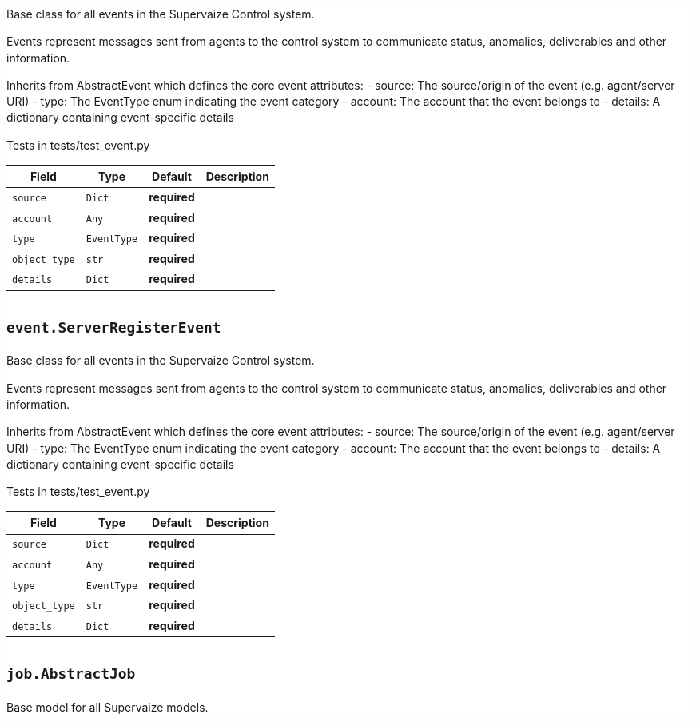 Base class for all events in the Supervaize Control system.

Events represent messages sent from agents to the control system to communicate
status, anomalies, deliverables and other information.

Inherits from AbstractEvent which defines the core event attributes:
    - source: The source/origin of the event (e.g. agent/server URI)
    - type: The EventType enum indicating the event category
    - account: The account that the event belongs to
    - details: A dictionary containing event-specific details

Tests in tests/test_event.py

| Field | Type | Default | Description |
|---|---|---|---|
| `source` | `Dict` | **required** |  |
| `account` | `Any` | **required** |  |
| `type` | `EventType` | **required** |  |
| `object_type` | `str` | **required** |  |
| `details` | `Dict` | **required** |  |

## `event.ServerRegisterEvent`

Base class for all events in the Supervaize Control system.

Events represent messages sent from agents to the control system to communicate
status, anomalies, deliverables and other information.

Inherits from AbstractEvent which defines the core event attributes:
    - source: The source/origin of the event (e.g. agent/server URI)
    - type: The EventType enum indicating the event category
    - account: The account that the event belongs to
    - details: A dictionary containing event-specific details

Tests in tests/test_event.py

| Field | Type | Default | Description |
|---|---|---|---|
| `source` | `Dict` | **required** |  |
| `account` | `Any` | **required** |  |
| `type` | `EventType` | **required** |  |
| `object_type` | `str` | **required** |  |
| `details` | `Dict` | **required** |  |

## `job.AbstractJob`

Base model for all Supervaize models.
